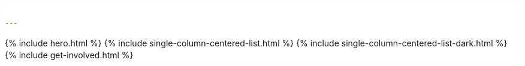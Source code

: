 ```yaml

---
```

{% include hero.html %}
{% include single-column-centered-list.html %}
{% include single-column-centered-list-dark.html %}
{% include get-involved.html %}
